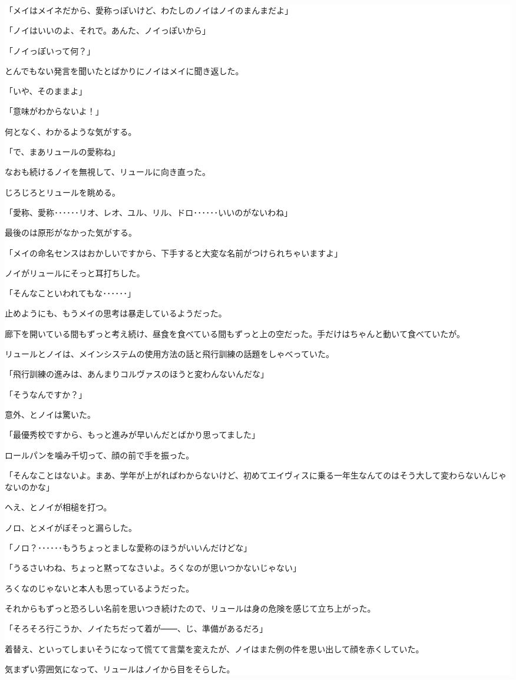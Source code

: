 「メイはメイネだから、愛称っぽいけど、わたしのノイはノイのまんまだよ」

「ノイはいいのよ、それで。あんた、ノイっぽいから」

「ノイっぽいって何？」

とんでもない発言を聞いたとばかりにノイはメイに聞き返した。

「いや、そのままよ」

「意味がわからないよ！」

何となく、わかるような気がする。

「で、まあリュールの愛称ね」

なおも続けるノイを無視して、リュールに向き直った。

じろじろとリュールを眺める。

「愛称、愛称･･････リオ、レオ、ユル、リル、ドロ･･････いいのがないわね」

最後のは原形がなかった気がする。

「メイの命名センスはおかしいですから、下手すると大変な名前がつけられちゃいますよ」

ノイがリュールにそっと耳打ちした。

「そんなこといわれてもな･･････」

止めようにも、もうメイの思考は暴走しているようだった。

廊下を開いている間もずっと考え続け、昼食を食べている間もずっと上の空だった。手だけはちゃんと動いて食べていたが。

リュールとノイは、メインシステムの使用方法の話と飛行訓練の話題をしゃべっていた。

「飛行訓練の進みは、あんまりコルヴァスのほうと変わんないんだな」

「そうなんですか？」

意外、とノイは驚いた。

「最優秀校ですから、もっと進みが早いんだとばかり思ってました」

ロールパンを噛み千切って、顔の前で手を振った。

「そんなことはないよ。まあ、学年が上がればわからないけど、初めてエイヴィスに乗る一年生なんてのはそう大して変わらないんじゃないのかな」

へえ、とノイが相槌を打つ。

ノロ、とメイがぼそっと漏らした。

「ノロ？･･････もうちょっとましな愛称のほうがいいんだけどな」

「うるさいわね、ちょっと黙ってなさいよ。ろくなのが思いつかないじゃない」

ろくなのじゃないと本人も思っているようだった。

それからもずっと恐ろしい名前を思いつき続けたので、リュールは身の危険を感じて立ち上がった。

「そろそろ行こうか、ノイたちだって着が――、じ、準備があるだろ」

着替え、といってしまいそうになって慌てて言葉を変えたが、ノイはまた例の件を思い出して顔を赤くしていた。

気まずい雰囲気になって、リュールはノイから目をそらした。
